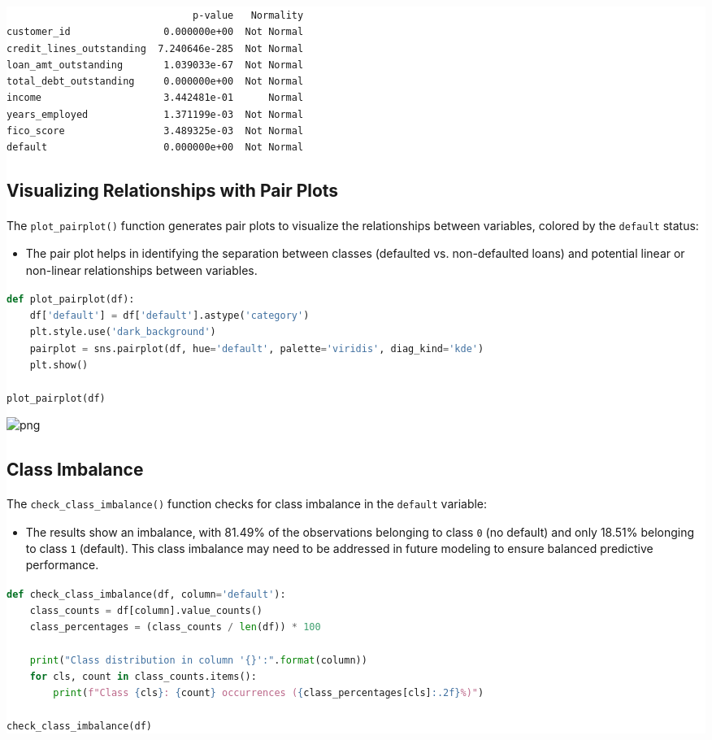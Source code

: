                                     p-value   Normality
    customer_id                0.000000e+00  Not Normal
    credit_lines_outstanding  7.240646e-285  Not Normal
    loan_amt_outstanding       1.039033e-67  Not Normal
    total_debt_outstanding     0.000000e+00  Not Normal
    income                     3.442481e-01      Normal
    years_employed             1.371199e-03  Not Normal
    fico_score                 3.489325e-03  Not Normal
    default                    0.000000e+00  Not Normal


## Visualizing Relationships with Pair Plots

The `plot_pairplot()` function generates pair plots to visualize the relationships between variables, colored by the `default` status:

- The pair plot helps in identifying the separation between classes (defaulted vs. non-defaulted loans) and potential linear or non-linear relationships between variables.


```python
def plot_pairplot(df):
    df['default'] = df['default'].astype('category')
    plt.style.use('dark_background')
    pairplot = sns.pairplot(df, hue='default', palette='viridis', diag_kind='kde')
    plt.show()

plot_pairplot(df)
```



![png](f'{output_9_0.png}')
    


## Class Imbalance

The `check_class_imbalance()` function checks for class imbalance in the `default` variable:

- The results show an imbalance, with 81.49% of the observations belonging to class `0` (no default) and only 18.51% belonging to class `1` (default). This class imbalance may need to be addressed in future modeling to ensure balanced predictive performance.


```python
def check_class_imbalance(df, column='default'):
    class_counts = df[column].value_counts()
    class_percentages = (class_counts / len(df)) * 100
    
    print("Class distribution in column '{}':".format(column))
    for cls, count in class_counts.items():
        print(f"Class {cls}: {count} occurrences ({class_percentages[cls]:.2f}%)")

check_class_imbalance(df)
```
